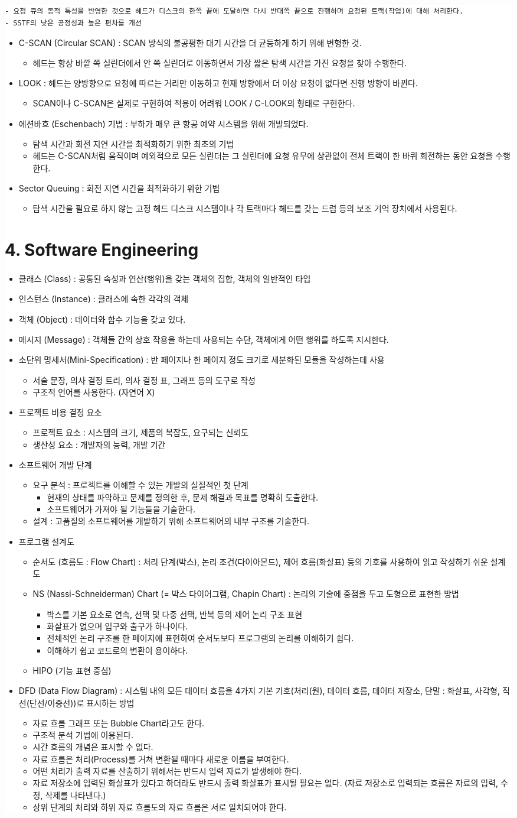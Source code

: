     - 요청 큐의 동적 특성을 반영한 것으로 헤드가 디스크의 한쪽 끝에 도달하면 다시 반대쪽 끝으로 진행하며 요청된 트랙(작업)에 대해 처리한다.
    - SSTF의 낮은 공정성과 높은 편차를 개선
  - C-SCAN (Circular SCAN) : SCAN 방식의 불공평한 대기 시간을 더 균등하게 하기 위해 변형한 것.

    - 헤드는 항상 바깥 쪽 실린더에서 안 쪽 실린더로 이동하면서 가장 짧은 탐색 시간을 가진 요청을 찾아 수행한다.
  - LOOK : 헤드는 양방향으로 요청에 따르는 거리만 이동하고 현재 방향에서 더 이상 요청이 없다면 진행 방향이 바뀐다.

    - SCAN이나 C-SCAN은 실제로 구현하여 적용이 어려워 LOOK / C-LOOK의 형태로 구현한다.
  - 에션바흐 (Eschenbach) 기법 : 부하가 매우 큰 항공 예약 시스템을 위해 개발되었다.

    - 탐색 시간과 회전 지연 시간을 최적화하기 위한 최초의 기법
    - 헤드는 C-SCAN처럼 움직이며 예외적으로 모든 실린더는 그 실린더에 요청 유무에 상관없이 전체 트랙이 한 바퀴 회전하는 동안 요청을 수행한다.
  - Sector Queuing : 회전 지연 시간을 최적화하기 위한 기법

    - 탐색 시간을 필요로 하지 않는 고정 헤드 디스크 시스템이나 각 트랙마다 헤드를 갖는 드럼 등의 보조 기억 장치에서 사용된다.

# 4. Software Engineering

- 클래스 (Class) : 공통된 속성과 연산(행위)을 갖는 객체의 집합, 객체의 일반적인 타입
- 인스턴스 (Instance) : 클래스에 속한 각각의 객체
- 객체 (Object) : 데이터와 함수 기능을 갖고 있다.
- 메시지 (Message) : 객체들 간의 상호 작용을 하는데 사용되는 수단, 객체에게 어떤 행위를 하도록 지시한다.
- 소단위 명세서(Mini-Specification) : 반 페이지나 한 페이지 정도 크기로 세분화된 모듈을 작성하는데 사용
  - 서술 문장, 의사 결정 트리, 의사 결정 표, 그래프 등의 도구로 작성
  - 구조적 언어를 사용한다. (자연어 X)



- 프로젝트 비용 결정 요소
  - 프로젝트 요소 : 시스템의 크기, 제품의 복잡도, 요구되는 신뢰도
  - 생산성 요소 : 개발자의 능력, 개발 기간



- 소프트웨어 개발 단계
  - 요구 분석 : 프로젝트를 이해할 수 있는 개발의 실질적인 첫 단계
    - 현재의 상태를 파악하고 문제를 정의한 후, 문제 해결과 목표를 명확히 도출한다.
    - 소프트웨어가 가져야 될 기능들을 기술한다.
  - 설계 : 고품질의 소프트웨어를 개발하기 위해 소프트웨어의 내부 구조를 기술한다.
- 프로그램 설계도

  - 순서도 (흐름도 : Flow Chart) : 처리 단계(박스), 논리 조건(다이아몬드), 제어 흐름(화살표) 등의 기호를 사용하여 읽고 작성하기 쉬운 설계도
  - NS (Nassi-Schneiderman) Chart (= 박스 다이어그램, Chapin Chart) : 논리의 기술에 중점을 두고 도형으로 표현한 방법

    - 박스를 기본 요소로 연속, 선택 및 다중 선택, 반복 등의 제어 논리 구조 표현
    - 화살표가 없으며 입구와 출구가 하나이다.
    - 전체적인 논리 구조를 한 페이지에 표현하여 순서도보다 프로그램의 논리를 이해하기 쉽다.
    - 이해하기 쉽고 코드로의 변환이 용이하다.
  - HIPO (기능 표현 중심)



- DFD (Data Flow Diagram) : 시스템 내의 모든 데이터 흐름을 4가지 기본 기호(처리(원), 데이터 흐름, 데이터 저장소, 단말 : 화살표, 사각형, 직선(단선/이중선))로 표시하는 방법
  - 자료 흐름 그래프 또는 Bubble Chart라고도 한다.
  - 구조적 분석 기법에 이용된다.
  - 시간 흐름의 개념은 표시할 수 없다.
  - 자료 흐름은 처리(Process)를 거쳐 변환될 때마다 새로운 이름을 부여한다.
  - 어떤 처리가 출력 자료를 산출하기 위해서는 반드시 입력 자료가 발생해야 한다.
  - 자료 저장소에 입력된 화살표가 있다고 하더라도 반드시 출력 화살표가 표시될 필요는 없다. (자료 저장소로 입력되는 흐름은 자료의 입력, 수정, 삭제를 나타낸다.)
  - 상위 단계의 처리와 하위 자료 흐름도의 자료 흐름은 서로 일치되어야 한다.
